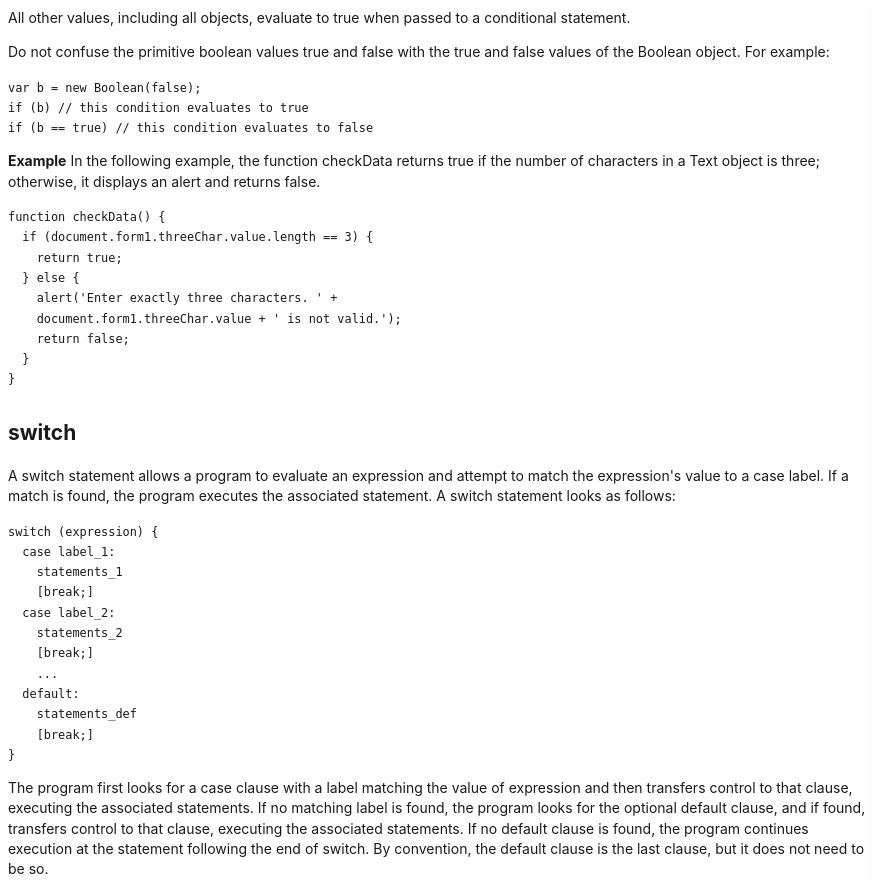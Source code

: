 All other values, including all objects, evaluate to true when passed to a conditional statement.

Do not confuse the primitive boolean values true and false with the true and false values of the Boolean object. For example:

```
var b = new Boolean(false);
if (b) // this condition evaluates to true
if (b == true) // this condition evaluates to false
```
**Example**
In the following example, the function checkData returns true if the number of characters in a Text object is three; otherwise, it displays an alert and returns false.
```
function checkData() {
  if (document.form1.threeChar.value.length == 3) {
    return true;
  } else {
    alert('Enter exactly three characters. ' +
    document.form1.threeChar.value + ' is not valid.');
    return false;
  }
}
```

## switch
A switch statement allows a program to evaluate an expression and attempt to match the expression's value to a case label. If a match is found, the program executes the associated statement. 
A switch statement looks as follows:

```
switch (expression) {
  case label_1:
    statements_1
    [break;]
  case label_2:
    statements_2
    [break;]
    ...
  default:
    statements_def
    [break;]
}
```

The program first looks for a case clause with a label matching the value of expression and then transfers control
 to that clause, executing the associated statements. If no matching label is found, the program looks for the 
 optional default clause, and if found, transfers control to that clause, executing the associated statements. 
 If no default clause is found, the program continues execution at the statement following the end of switch. By 
 convention, the default clause is the last clause, but it does not need to be so.
